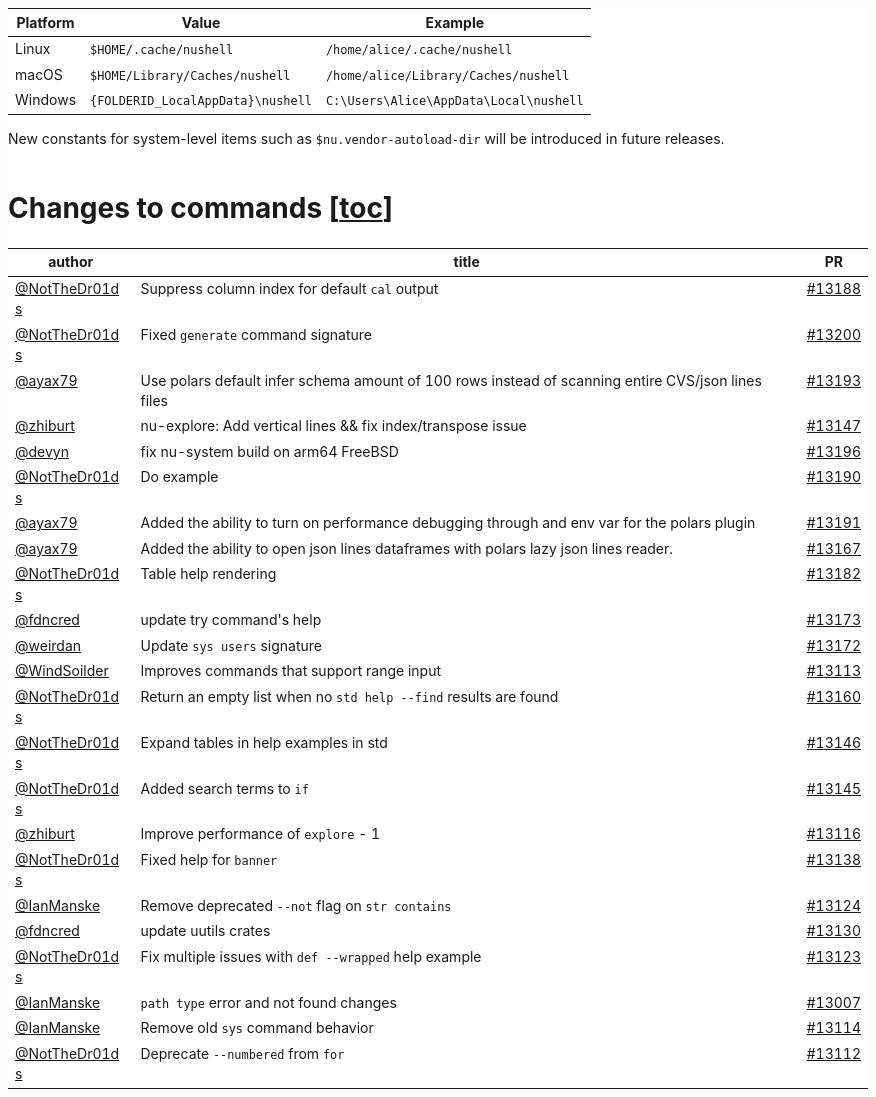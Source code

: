 | Platform | Value                             | Example                                |
| -------- | --------------------------------- | -------------------------------------- |
| Linux    | `$HOME/.cache/nushell`            | `/home/alice/.cache/nushell`           |
| macOS    | `$HOME/Library/Caches/nushell`    | `/home/alice/Library/Caches/nushell`   |
| Windows  | `{FOLDERID_LocalAppData}\nushell` | `C:\Users\Alice\AppData\Local\nushell` |

New constants for system-level items such as `$nu.vendor-autoload-dir` will be introduced in future releases.

# Changes to commands [[toc](#table-of-content)]

| author                                             | title                                                                                              | PR                                                      |
| -------------------------------------------------- | -------------------------------------------------------------------------------------------------- | ------------------------------------------------------- |
| [@NotTheDr01ds](https://github.com/NotTheDr01ds)   | Suppress column index for default `cal` output                                                     | [#13188](https://github.com/nushell/nushell/pull/13188) |
| [@NotTheDr01ds](https://github.com/NotTheDr01ds)   | Fixed `generate` command signature                                                                 | [#13200](https://github.com/nushell/nushell/pull/13200) |
| [@ayax79](https://github.com/ayax79)               | Use polars default infer schema amount of 100 rows instead of scanning entire CVS/json lines files | [#13193](https://github.com/nushell/nushell/pull/13193) |
| [@zhiburt](https://github.com/zhiburt)             | nu-explore: Add vertical lines && fix index/transpose issue                                        | [#13147](https://github.com/nushell/nushell/pull/13147) |
| [@devyn](https://github.com/devyn)                 | fix nu-system build on arm64 FreeBSD                                                               | [#13196](https://github.com/nushell/nushell/pull/13196) |
| [@NotTheDr01ds](https://github.com/NotTheDr01ds)   | Do example                                                                                         | [#13190](https://github.com/nushell/nushell/pull/13190) |
| [@ayax79](https://github.com/ayax79)               | Added the ability to turn on performance debugging through and env var for the polars plugin       | [#13191](https://github.com/nushell/nushell/pull/13191) |
| [@ayax79](https://github.com/ayax79)               | Added the ability to open json lines dataframes with polars lazy json lines reader.                | [#13167](https://github.com/nushell/nushell/pull/13167) |
| [@NotTheDr01ds](https://github.com/NotTheDr01ds)   | Table help rendering                                                                               | [#13182](https://github.com/nushell/nushell/pull/13182) |
| [@fdncred](https://github.com/fdncred)             | update try command's help                                                                          | [#13173](https://github.com/nushell/nushell/pull/13173) |
| [@weirdan](https://github.com/weirdan)             | Update `sys users` signature                                                                       | [#13172](https://github.com/nushell/nushell/pull/13172) |
| [@WindSoilder](https://github.com/WindSoilder)     | Improves commands that support range input                                                         | [#13113](https://github.com/nushell/nushell/pull/13113) |
| [@NotTheDr01ds](https://github.com/NotTheDr01ds)   | Return an empty list when no `std help --find` results are found                                   | [#13160](https://github.com/nushell/nushell/pull/13160) |
| [@NotTheDr01ds](https://github.com/NotTheDr01ds)   | Expand tables in help examples in std                                                              | [#13146](https://github.com/nushell/nushell/pull/13146) |
| [@NotTheDr01ds](https://github.com/NotTheDr01ds)   | Added search terms to `if`                                                                         | [#13145](https://github.com/nushell/nushell/pull/13145) |
| [@zhiburt](https://github.com/zhiburt)             | Improve performance of `explore` - 1                                                               | [#13116](https://github.com/nushell/nushell/pull/13116) |
| [@NotTheDr01ds](https://github.com/NotTheDr01ds)   | Fixed help for `banner`                                                                            | [#13138](https://github.com/nushell/nushell/pull/13138) |
| [@IanManske](https://github.com/IanManske)         | Remove deprecated `--not` flag on `str contains`                                                   | [#13124](https://github.com/nushell/nushell/pull/13124) |
| [@fdncred](https://github.com/fdncred)             | update uutils crates                                                                               | [#13130](https://github.com/nushell/nushell/pull/13130) |
| [@NotTheDr01ds](https://github.com/NotTheDr01ds)   | Fix multiple issues with `def --wrapped` help example                                              | [#13123](https://github.com/nushell/nushell/pull/13123) |
| [@IanManske](https://github.com/IanManske)         | `path type` error and not found changes                                                            | [#13007](https://github.com/nushell/nushell/pull/13007) |
| [@IanManske](https://github.com/IanManske)         | Remove old `sys` command behavior                                                                  | [#13114](https://github.com/nushell/nushell/pull/13114) |
| [@NotTheDr01ds](https://github.com/NotTheDr01ds)   | Deprecate `--numbered` from `for`                                                                  | [#13112](https://github.com/nushell/nushell/pull/13112) |